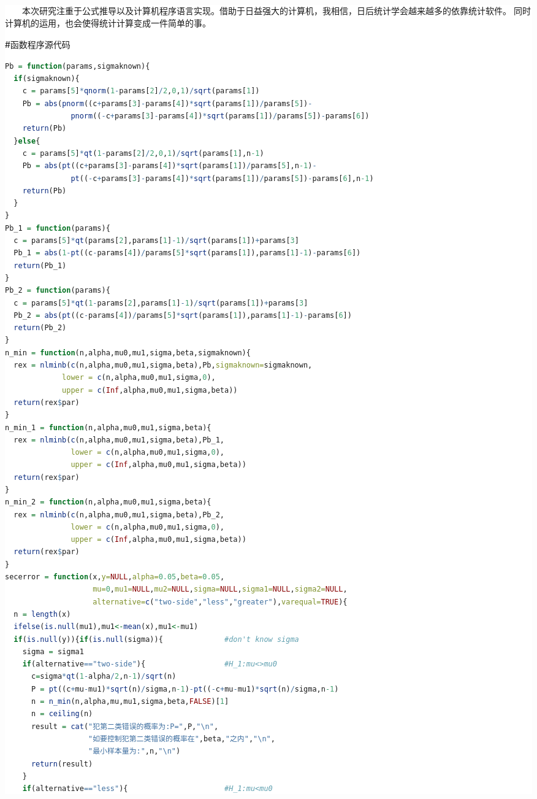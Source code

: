 &emsp;&emsp;本次研究注重于公式推导以及计算机程序语言实现。借助于日益强大的计算机，我相信，日后统计学会越来越多的依靠统计软件。
同时计算机的运用，也会使得统计计算变成一件简单的事。

#函数程序源代码

```r
Pb = function(params,sigmaknown){
  if(sigmaknown){
    c = params[5]*qnorm(1-params[2]/2,0,1)/sqrt(params[1])
    Pb = abs(pnorm((c+params[3]-params[4])*sqrt(params[1])/params[5])-
               pnorm((-c+params[3]-params[4])*sqrt(params[1])/params[5])-params[6])
    return(Pb)
  }else{
    c = params[5]*qt(1-params[2]/2,0,1)/sqrt(params[1],n-1)
    Pb = abs(pt((c+params[3]-params[4])*sqrt(params[1])/params[5],n-1)-
               pt((-c+params[3]-params[4])*sqrt(params[1])/params[5])-params[6],n-1)
    return(Pb)
  }
}
Pb_1 = function(params){
  c = params[5]*qt(params[2],params[1]-1)/sqrt(params[1])+params[3]
  Pb_1 = abs(1-pt((c-params[4])/params[5]*sqrt(params[1]),params[1]-1)-params[6])
  return(Pb_1)
}
Pb_2 = function(params){
  c = params[5]*qt(1-params[2],params[1]-1)/sqrt(params[1])+params[3]
  Pb_2 = abs(pt((c-params[4])/params[5]*sqrt(params[1]),params[1]-1)-params[6])
  return(Pb_2)
}
n_min = function(n,alpha,mu0,mu1,sigma,beta,sigmaknown){
  rex = nlminb(c(n,alpha,mu0,mu1,sigma,beta),Pb,sigmaknown=sigmaknown,
             lower = c(n,alpha,mu0,mu1,sigma,0),
             upper = c(Inf,alpha,mu0,mu1,sigma,beta))
  return(rex$par)
}
n_min_1 = function(n,alpha,mu0,mu1,sigma,beta){
  rex = nlminb(c(n,alpha,mu0,mu1,sigma,beta),Pb_1,
               lower = c(n,alpha,mu0,mu1,sigma,0),
               upper = c(Inf,alpha,mu0,mu1,sigma,beta))
  return(rex$par)
}
n_min_2 = function(n,alpha,mu0,mu1,sigma,beta){
  rex = nlminb(c(n,alpha,mu0,mu1,sigma,beta),Pb_2,
               lower = c(n,alpha,mu0,mu1,sigma,0),
               upper = c(Inf,alpha,mu0,mu1,sigma,beta))
  return(rex$par)
}
secerror = function(x,y=NULL,alpha=0.05,beta=0.05,
                    mu=0,mu1=NULL,mu2=NULL,sigma=NULL,sigma1=NULL,sigma2=NULL,
                    alternative=c("two-side","less","greater"),varequal=TRUE){
  n = length(x)
  ifelse(is.null(mu1),mu1<-mean(x),mu1<-mu1)
  if(is.null(y)){if(is.null(sigma)){              #don't know sigma  
    sigma = sigma1
    if(alternative=="two-side"){                  #H_1:mu<>mu0
      c=sigma*qt(1-alpha/2,n-1)/sqrt(n)
      P = pt((c+mu-mu1)*sqrt(n)/sigma,n-1)-pt((-c+mu-mu1)*sqrt(n)/sigma,n-1)
      n = n_min(n,alpha,mu,mu1,sigma,beta,FALSE)[1]
      n = ceiling(n)
      result = cat("犯第二类错误的概率为:P=",P,"\n",
                   "如要控制犯第二类错误的概率在",beta,"之内","\n",
                   "最小样本量为:",n,"\n")
      return(result)
    }
    if(alternative=="less"){                      #H_1:mu<mu0  
```